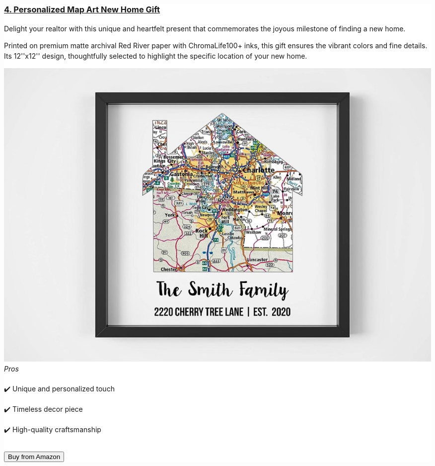 ### [4\. Personalized Map Art New Home Gift](https://www.amazon.com/Housewarming-Family-Established-Framed-Realtor/dp/B06WW97XMG/)

Delight your realtor with this unique and heartfelt present that commemorates the joyous milestone of finding a new home.

Printed on premium matte archival Red River paper with ChromaLife100+ inks, this gift ensures the vibrant colors and fine details. Its 12''x12'' design, thoughtfully selected to highlight the specific location of your new home.

<div class="f-grid">
    <div class="f-grid-col">
      <a href="https://www.amazon.com/Housewarming-Family-Established-Framed-Realtor/dp/B06WW97XMG/" target="_blank" rel="nofollow,noindex" ><img class="img-thumb lazyimg" src="/img/post/20230601/Personalized-Map-Art-New-Home-Gift.jpeg" alt="35 Gifts for New Boyfriend That'll Make Him Surprise In 2023"></a>
    </div>
    <div class="f-grid-col">
     <i>Pros</i><br><br>
		✔️ Unique and personalized touch<br><br>
		✔️ Timeless decor piece<br><br>
		✔️ High-quality craftsmanship<br><br>
      <p class="text-center"><a href="https://www.amazon.com/Housewarming-Family-Established-Framed-Realtor/dp/B06WW97XMG/" target="_blank" rel="nofollow,noindex" ><button type="button" class="btn btn-primary">Buy from Amazon</button></a></p>
    </div>
</div>
